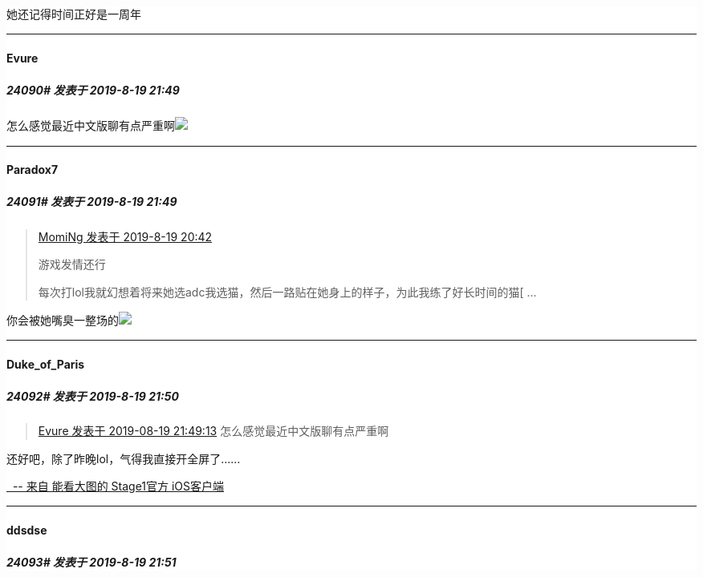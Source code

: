 她还记得时间正好是一周年







-----

####  Evure  
##### 24090#       发表于 2019-8-19 21:49




怎么感觉最近中文版聊有点严重啊<img src="https://static.saraba1st.com/image/smiley/face2017/068.png" referrerpolicy="no-referrer"> 







-----

####  Paradox7  
##### 24091#       发表于 2019-8-19 21:49



<blockquote><a href="httphttps://bbs.saraba1st.com/2b/forum.php?mod=redirect&amp;goto=findpost&amp;pid=44969808&amp;ptid=1848341" target="_blank">MomiNg 发表于 2019-8-19 20:42</a>

游戏发情还行

每次打lol我就幻想着将来她选adc我选猫，然后一路贴在她身上的样子，为此我练了好长时间的猫[ ...</blockquote>
你会被她嘴臭一整场的<img src="https://static.saraba1st.com/image/smiley/face2017/053.png" referrerpolicy="no-referrer">







-----

####  Duke_of_Paris  
##### 24092#       发表于 2019-8-19 21:50



<blockquote><a href="httphttps://bbs.saraba1st.com/2b/forum.php?mod=redirect&amp;goto=findpost&amp;pid=44970395&amp;ptid=1848341" target="_blank">Evure 发表于 2019-08-19 21:49:13</a>
怎么感觉最近中文版聊有点严重啊</blockquote>还好吧，除了昨晚lol，气得我直接开全屏了……

[  -- 来自 能看大图的 Stage1官方 iOS客户端](https://itunes.apple.com/fi/app/saraba1st/id1221237470?mt=8)







-----

####  ddsdse  
##### 24093#       发表于 2019-8-19 21:51
